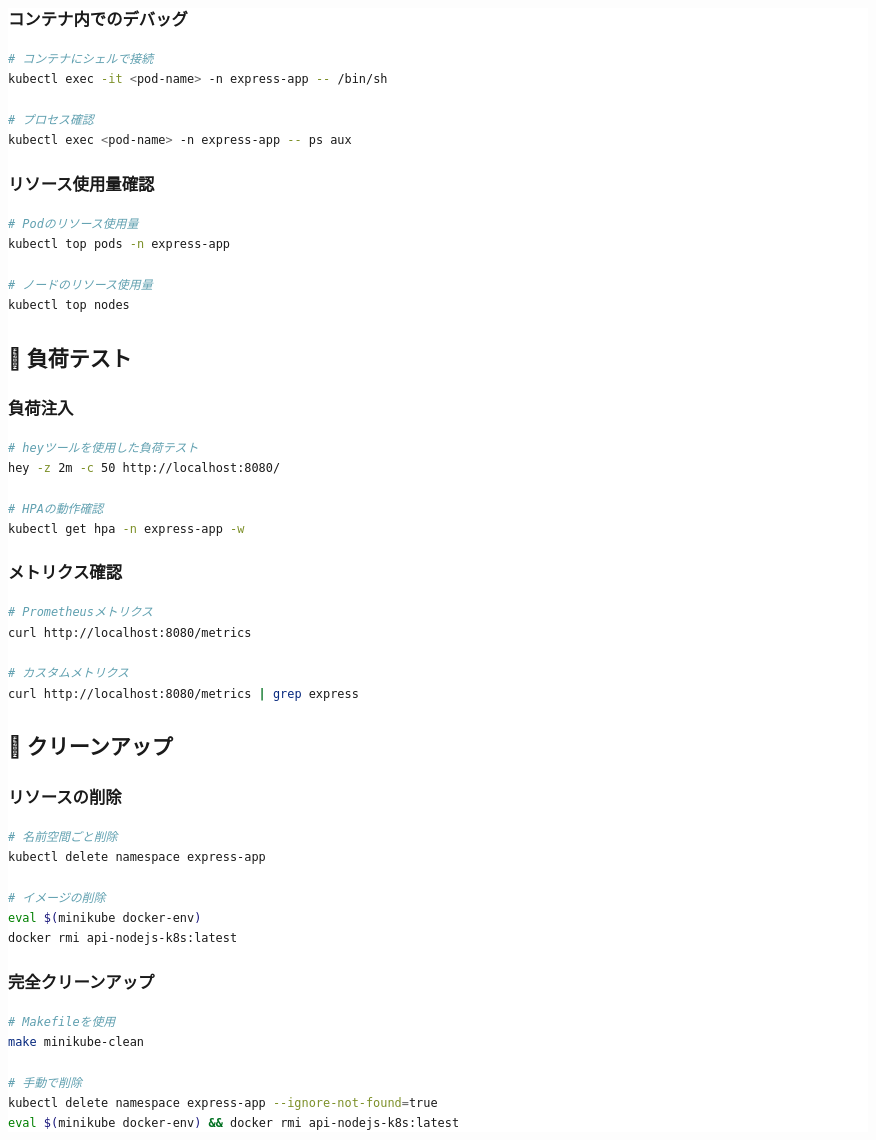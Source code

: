 ### コンテナ内でのデバッグ
```bash
# コンテナにシェルで接続
kubectl exec -it <pod-name> -n express-app -- /bin/sh

# プロセス確認
kubectl exec <pod-name> -n express-app -- ps aux
```

### リソース使用量確認
```bash
# Podのリソース使用量
kubectl top pods -n express-app

# ノードのリソース使用量
kubectl top nodes
```

## 🧪 負荷テスト

### 負荷注入
```bash
# heyツールを使用した負荷テスト
hey -z 2m -c 50 http://localhost:8080/

# HPAの動作確認
kubectl get hpa -n express-app -w
```

### メトリクス確認
```bash
# Prometheusメトリクス
curl http://localhost:8080/metrics

# カスタムメトリクス
curl http://localhost:8080/metrics | grep express
```

## 🧹 クリーンアップ

### リソースの削除
```bash
# 名前空間ごと削除
kubectl delete namespace express-app

# イメージの削除
eval $(minikube docker-env)
docker rmi api-nodejs-k8s:latest
```

### 完全クリーンアップ
```bash
# Makefileを使用
make minikube-clean

# 手動で削除
kubectl delete namespace express-app --ignore-not-found=true
eval $(minikube docker-env) && docker rmi api-nodejs-k8s:latest
```
